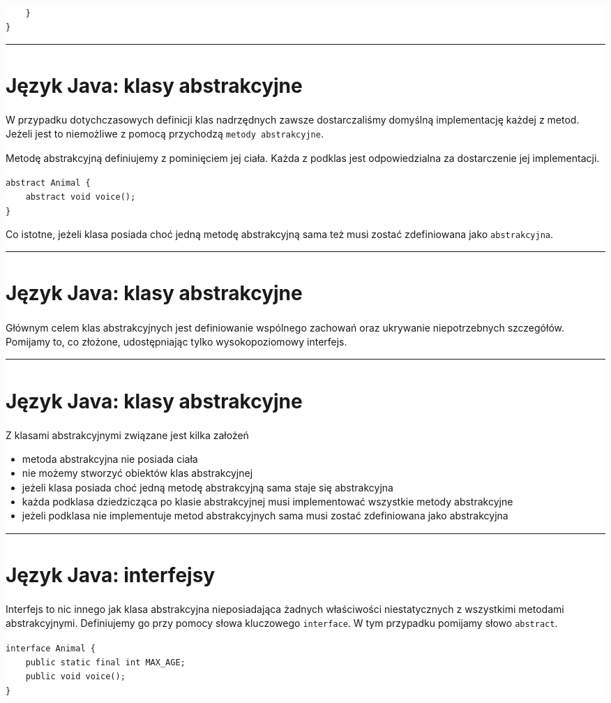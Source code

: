 ```
    }
}
```

---
# Język Java: klasy abstrakcyjne

W przypadku dotychczasowych definicji klas nadrzędnych zawsze dostarczaliśmy domyślną implementację każdej z metod. Jeżeli jest to niemożliwe z pomocą przychodzą `metody abstrakcyjne`.

Metodę abstrakcyjną definiujemy z pominięciem jej ciała. Każda z podklas jest odpowiedzialna za dostarczenie jej implementacji.

```
abstract Animal {
    abstract void voice();
}
```

Co istotne, jeżeli klasa posiada choć jedną metodę abstrakcyjną sama też musi zostać zdefiniowana jako `abstrakcyjna`.

---
# Język Java: klasy abstrakcyjne

Głównym celem klas abstrakcyjnych jest definiowanie wspólnego zachowań oraz ukrywanie niepotrzebnych szczegółów. Pomijamy to, co złożone, udostępniając tylko wysokopoziomowy interfejs.

---
# Język Java: klasy abstrakcyjne

Z klasami abstrakcyjnymi związane jest kilka założeń
- metoda abstrakcyjna nie posiada ciała
- nie możemy stworzyć obiektów klas abstrakcyjnej
- jeżeli klasa posiada choć jedną metodę abstrakcyjną sama staje się abstrakcyjna
- każda podklasa dziedzicząca po klasie abstrakcyjnej musi implementować wszystkie metody abstrakcyjne
- jeżeli podklasa nie implementuje metod abstrakcyjnych sama musi zostać zdefiniowana jako abstrakcyjna

---
# Język Java: interfejsy

Interfejs to nic innego jak klasa abstrakcyjna nieposiadająca żadnych właściwości niestatycznych z wszystkimi metodami abstrakcyjnymi. Definiujemy go przy pomocy słowa kluczowego `interface`. W tym przypadku pomijamy słowo `abstract`.

```
interface Animal {
    public static final int MAX_AGE;
    public void voice();
}
```
